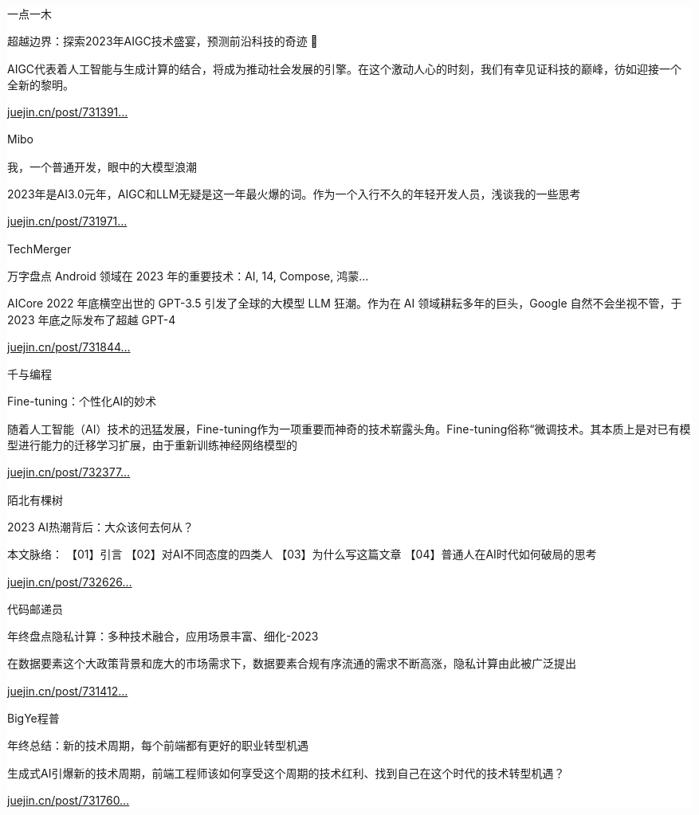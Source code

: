 一点一木

超越边界：探索2023年AIGC技术盛宴，预测前沿科技的奇迹 🚀

AIGC代表着人工智能与生成计算的结合，将成为推动社会发展的引擎。在这个激动人心的时刻，我们有幸见证科技的巅峰，彷如迎接一个全新的黎明。

[juejin.cn/post/731391…](https://juejin.cn/post/7313911560442560512 "https://juejin.cn/post/7313911560442560512")

Mibo

我，一个普通开发，眼中的大模型浪潮

2023年是AI3.0元年，AIGC和LLM无疑是这一年最火爆的词。作为一个入行不久的年轻开发人员，浅谈我的一些思考

[juejin.cn/post/731971…](https://juejin.cn/post/7319717702376947763 "https://juejin.cn/post/7319717702376947763")

TechMerger

万字盘点 Android 领域在 2023 年的重要技术：AI, 14, Compose, 鸿蒙...

AICore 2022 年底横空出世的 GPT-3.5 引发了全球的大模型 LLM 狂潮。作为在 AI 领域耕耘多年的巨头，Google 自然不会坐视不管，于 2023 年底之际发布了超越 GPT-4

[juejin.cn/post/731844…](https://juejin.cn/post/7318446258980093962 "https://juejin.cn/post/7318446258980093962")

千与编程

Fine-tuning：个性化AI的妙术

随着人工智能（AI）技术的迅猛发展，Fine-tuning作为一项重要而神奇的技术崭露头角。Fine-tuning俗称“微调技术。其本质上是对已有模型进行能力的迁移学习扩展，由于重新训练神经网络模型的

[juejin.cn/post/732377…](https://juejin.cn/post/7323771067876884530 "https://juejin.cn/post/7323771067876884530")

陌北有棵树

2023 AI热潮背后：大众该何去何从？

本文脉络： 【01】引言 【02】对AI不同态度的四类人 【03】为什么写这篇文章 【04】普通人在AI时代如何破局的思考

[juejin.cn/post/732626…](https://juejin.cn/post/7326268925901553690 "https://juejin.cn/post/7326268925901553690")

代码邮递员

年终盘点隐私计算：多种技术融合，应用场景丰富、细化-2023

在数据要素这个大政策背景和庞大的市场需求下，数据要素合规有序流通的需求不断高涨，隐私计算由此被广泛提出

[juejin.cn/post/731412…](https://juejin.cn/post/7314125877485977639 "https://juejin.cn/post/7314125877485977639")

BigYe程普

年终总结：新的技术周期，每个前端都有更好的职业转型机遇

生成式AI引爆新的技术周期，前端工程师该如何享受这个周期的技术红利、找到自己在这个时代的技术转型机遇？

[juejin.cn/post/731760…](https://juejin.cn/post/7317600835494707236 "https://juejin.cn/post/7317600835494707236")
